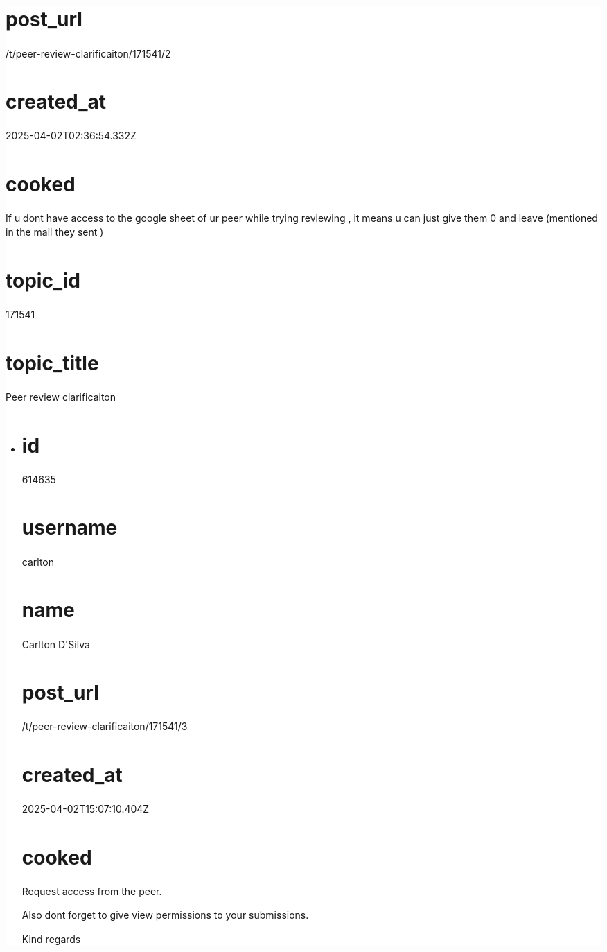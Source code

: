   # post_url
  
  /t/peer-review-clarificaiton/171541/2
  
  # created_at
  
  2025-04-02T02:36:54.332Z
  
  # cooked
  
  <p>If u dont have access to the google sheet of ur peer while trying reviewing , it means u can just give them 0 and leave (mentioned in the mail they sent )</p>
  
  # topic_id
  
  171541
  
  # topic_title
  
  Peer review clarificaiton
- # id
  
  614635
  
  # username
  
  carlton
  
  # name
  
  Carlton D'Silva
  
  # post_url
  
  /t/peer-review-clarificaiton/171541/3
  
  # created_at
  
  2025-04-02T15:07:10.404Z
  
  # cooked
  
  <p>Request access from the peer.</p>
  <p>Also dont forget to give view permissions to your submissions.</p>
  <p>Kind regards</p>
  